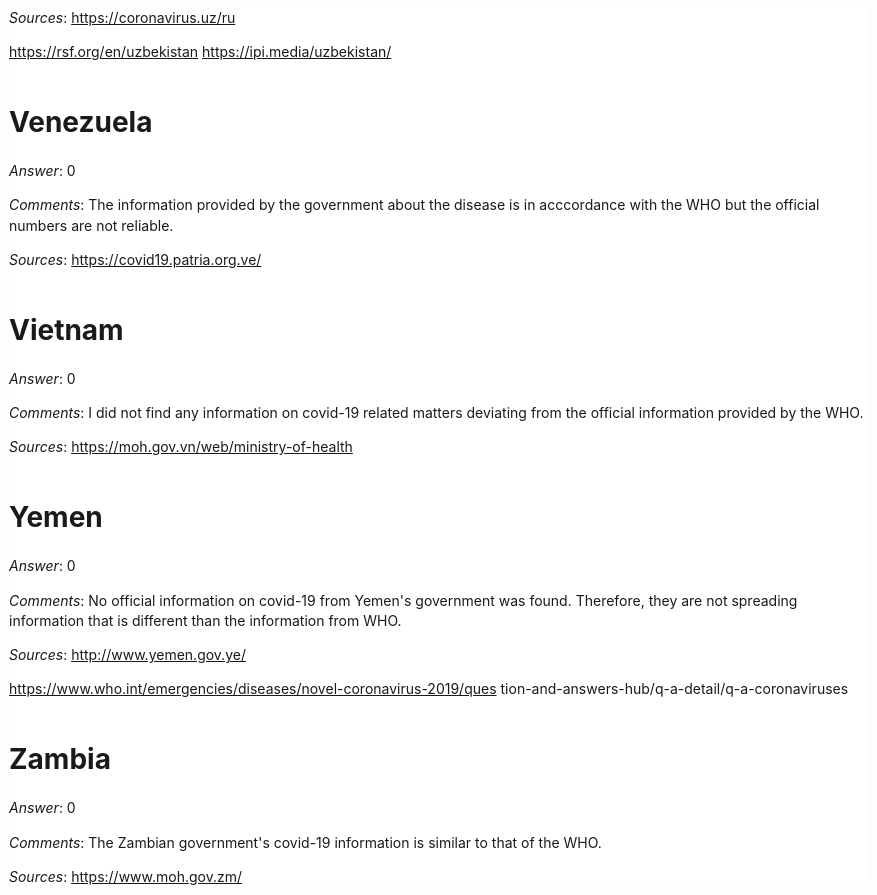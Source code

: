 *Sources*:
 https://coronavirus.uz/ru

https://rsf.org/en/uzbekistan
https://ipi.media/uzbekistan/



# Venezuela 
*Answer*: 0 

*Comments*:
 The information provided by the government about the disease is in acccordance with the WHO but the official numbers are not reliable. 

*Sources*:
 https://covid19.patria.org.ve/



# Vietnam 
*Answer*: 0 

*Comments*:
 I did not find any information on covid-19 related matters deviating from the official information provided by the WHO. 

*Sources*:
 https://moh.gov.vn/web/ministry-of-health



# Yemen 
*Answer*: 0 

*Comments*:
 No official information on covid-19 from Yemen's government was found. Therefore, they are not spreading information that is different than the information from WHO. 

*Sources*:
 http://www.yemen.gov.ye/

https://www.who.int/emergencies/diseases/novel-coronavirus-2019/ques
tion-and-answers-hub/q-a-detail/q-a-coronaviruses



# Zambia 
*Answer*: 0 

*Comments*:
 The Zambian 
government's covid-19 information is similar to that of the WHO. 

*Sources*:
 https://www.moh.gov.zm/
